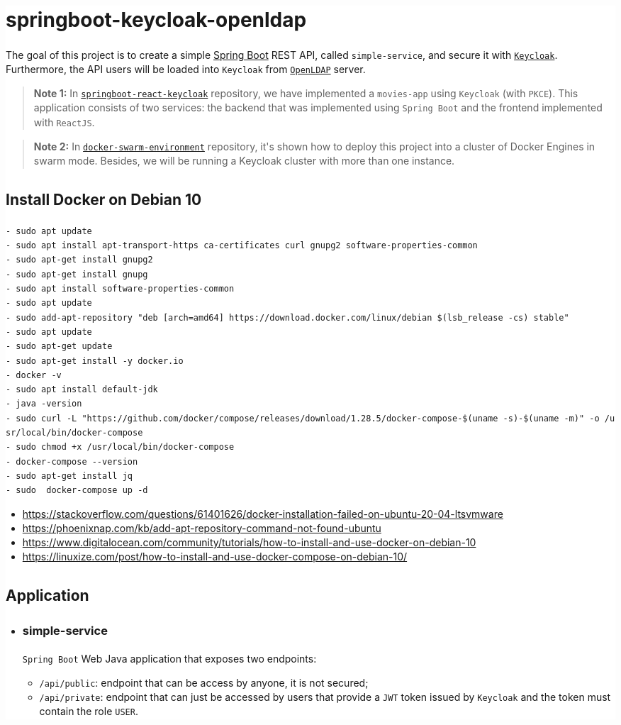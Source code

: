 # springboot-keycloak-openldap

The goal of this project is to create a simple [Spring Boot](https://docs.spring.io/spring-boot/docs/current/reference/htmlsingle/) REST API, called `simple-service`, and secure it with [`Keycloak`](https://www.keycloak.org). Furthermore, the API users will be loaded into `Keycloak` from [`OpenLDAP`](https://www.openldap.org) server.

> **Note 1:** In [`springboot-react-keycloak`](https://github.com/ivangfr/springboot-react-keycloak) repository, we have implemented a `movies-app` using `Keycloak` (with `PKCE`). This application consists of two services: the backend that was implemented using `Spring Boot` and the frontend implemented with `ReactJS`.

> **Note 2:** In [`docker-swarm-environment`](https://github.com/ivangfr/docker-swarm-environment) repository, it's shown how to deploy this project into a cluster of Docker Engines in swarm mode. Besides, we will be running a Keycloak cluster with more than one instance.

## Install Docker on Debian 10
```
- sudo apt update
- sudo apt install apt-transport-https ca-certificates curl gnupg2 software-properties-common
- sudo apt-get install gnupg2
- sudo apt-get install gnupg
- sudo apt install software-properties-common
- sudo apt update
- sudo add-apt-repository "deb [arch=amd64] https://download.docker.com/linux/debian $(lsb_release -cs) stable"
- sudo apt update
- sudo apt-get update
- sudo apt-get install -y docker.io
- docker -v
- sudo apt install default-jdk   
- java -version
- sudo curl -L "https://github.com/docker/compose/releases/download/1.28.5/docker-compose-$(uname -s)-$(uname -m)" -o /usr/local/bin/docker-compose
- sudo chmod +x /usr/local/bin/docker-compose
- docker-compose --version
- sudo apt-get install jq
- sudo  docker-compose up -d
```
- https://stackoverflow.com/questions/61401626/docker-installation-failed-on-ubuntu-20-04-ltsvmware
- https://phoenixnap.com/kb/add-apt-repository-command-not-found-ubuntu
- https://www.digitalocean.com/community/tutorials/how-to-install-and-use-docker-on-debian-10
- https://linuxize.com/post/how-to-install-and-use-docker-compose-on-debian-10/

## Application

- ### simple-service

  `Spring Boot` Web Java application that exposes two endpoints:
  
  - `/api/public`: endpoint that can be access by anyone, it is not secured;
  - `/api/private`: endpoint that can just be accessed by users that provide a `JWT` token issued by `Keycloak` and the token must contain the role `USER`.
